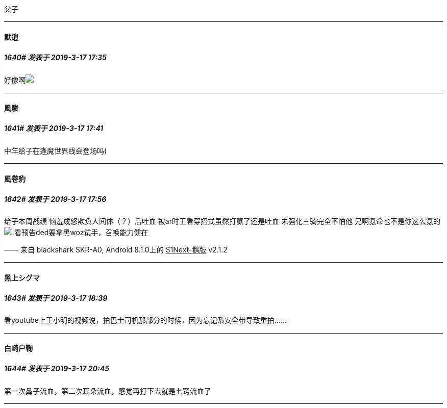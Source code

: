 
父子


-----

####  默逍  
##### 1640#       发表于 2019-3-17 17:35


好像啊<img src="https://static.saraba1st.com/image/smiley/face2017/068.png" referrerpolicy="no-referrer">


-----

####  風駿  
##### 1641#       发表于 2019-3-17 17:41


中年给子在逢魔世界线会登场吗(


-----

####  風卷豹  
##### 1642#       发表于 2019-3-17 17:56


给子本周战绩
恼羞成怒欺负人间体（？）后吐血
被ar时王看穿招式虽然打赢了还是吐血
未强化三骑完全不怕他
兄啊氪命也不是你这么氪的<img src="https://static.saraba1st.com/image/smiley/face2017/003.png" referrerpolicy="no-referrer">
看预告ded要拿黑woz试手，召唤能力健在

—— 来自 blackshark SKR-A0, Android 8.1.0上的 [S1Next-鹅版](https://github.com/ykrank/S1-Next/releases) v2.1.2


-----

####  黑上シグマ  
##### 1643#       发表于 2019-3-17 18:39


看youtube上王小明的视频说，拍巴士司机那部分的时候，因为忘记系安全带导致重拍……


-----

####  白崎户鞠  
##### 1644#       发表于 2019-3-17 20:45


第一次鼻子流血，第二次耳朵流血，感觉再打下去就是七窍流血了


-----
